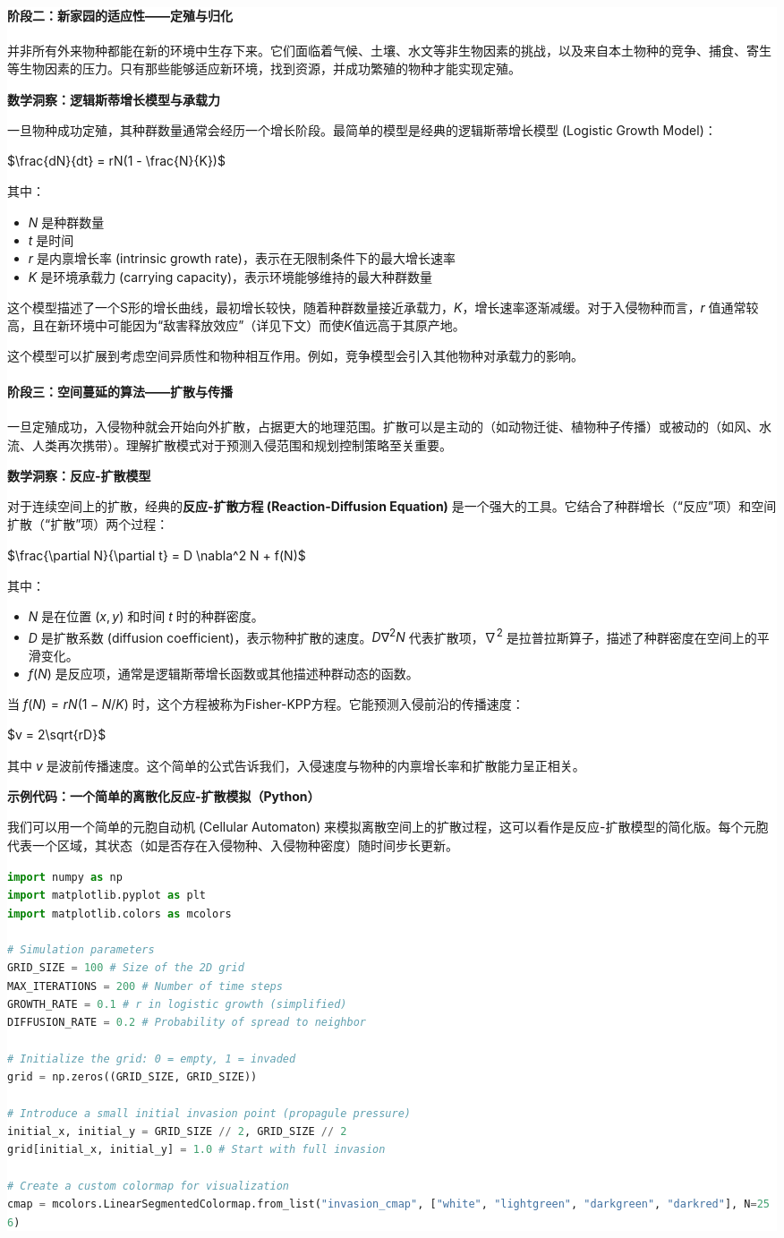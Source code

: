 #### 阶段二：新家园的适应性——定殖与归化

并非所有外来物种都能在新的环境中生存下来。它们面临着气候、土壤、水文等非生物因素的挑战，以及来自本土物种的竞争、捕食、寄生等生物因素的压力。只有那些能够适应新环境，找到资源，并成功繁殖的物种才能实现定殖。

**数学洞察：逻辑斯蒂增长模型与承载力**

一旦物种成功定殖，其种群数量通常会经历一个增长阶段。最简单的模型是经典的逻辑斯蒂增长模型 (Logistic Growth Model)：

$\frac{dN}{dt} = rN(1 - \frac{N}{K})$

其中：
*   $N$ 是种群数量
*   $t$ 是时间
*   $r$ 是内禀增长率 (intrinsic growth rate)，表示在无限制条件下的最大增长速率
*   $K$ 是环境承载力 (carrying capacity)，表示环境能够维持的最大种群数量

这个模型描述了一个S形的增长曲线，最初增长较快，随着种群数量接近承载力，$K$，增长速率逐渐减缓。对于入侵物种而言，$r$ 值通常较高，且在新环境中可能因为“敌害释放效应”（详见下文）而使$K$值远高于其原产地。

这个模型可以扩展到考虑空间异质性和物种相互作用。例如，竞争模型会引入其他物种对承载力的影响。

#### 阶段三：空间蔓延的算法——扩散与传播

一旦定殖成功，入侵物种就会开始向外扩散，占据更大的地理范围。扩散可以是主动的（如动物迁徙、植物种子传播）或被动的（如风、水流、人类再次携带）。理解扩散模式对于预测入侵范围和规划控制策略至关重要。

**数学洞察：反应-扩散模型**

对于连续空间上的扩散，经典的**反应-扩散方程 (Reaction-Diffusion Equation)** 是一个强大的工具。它结合了种群增长（“反应”项）和空间扩散（“扩散”项）两个过程：

$\frac{\partial N}{\partial t} = D \nabla^2 N + f(N)$

其中：
*   $N$ 是在位置 $(x, y)$ 和时间 $t$ 时的种群密度。
*   $D$ 是扩散系数 (diffusion coefficient)，表示物种扩散的速度。$D \nabla^2 N$ 代表扩散项，$\nabla^2$ 是拉普拉斯算子，描述了种群密度在空间上的平滑变化。
*   $f(N)$ 是反应项，通常是逻辑斯蒂增长函数或其他描述种群动态的函数。

当 $f(N) = rN(1 - N/K)$ 时，这个方程被称为Fisher-KPP方程。它能预测入侵前沿的传播速度：

$v = 2\sqrt{rD}$

其中 $v$ 是波前传播速度。这个简单的公式告诉我们，入侵速度与物种的内禀增长率和扩散能力呈正相关。

**示例代码：一个简单的离散化反应-扩散模拟（Python）**

我们可以用一个简单的元胞自动机 (Cellular Automaton) 来模拟离散空间上的扩散过程，这可以看作是反应-扩散模型的简化版。每个元胞代表一个区域，其状态（如是否存在入侵物种、入侵物种密度）随时间步长更新。

```python
import numpy as np
import matplotlib.pyplot as plt
import matplotlib.colors as mcolors

# Simulation parameters
GRID_SIZE = 100 # Size of the 2D grid
MAX_ITERATIONS = 200 # Number of time steps
GROWTH_RATE = 0.1 # r in logistic growth (simplified)
DIFFUSION_RATE = 0.2 # Probability of spread to neighbor

# Initialize the grid: 0 = empty, 1 = invaded
grid = np.zeros((GRID_SIZE, GRID_SIZE))

# Introduce a small initial invasion point (propagule pressure)
initial_x, initial_y = GRID_SIZE // 2, GRID_SIZE // 2
grid[initial_x, initial_y] = 1.0 # Start with full invasion

# Create a custom colormap for visualization
cmap = mcolors.LinearSegmentedColormap.from_list("invasion_cmap", ["white", "lightgreen", "darkgreen", "darkred"], N=256)

```
